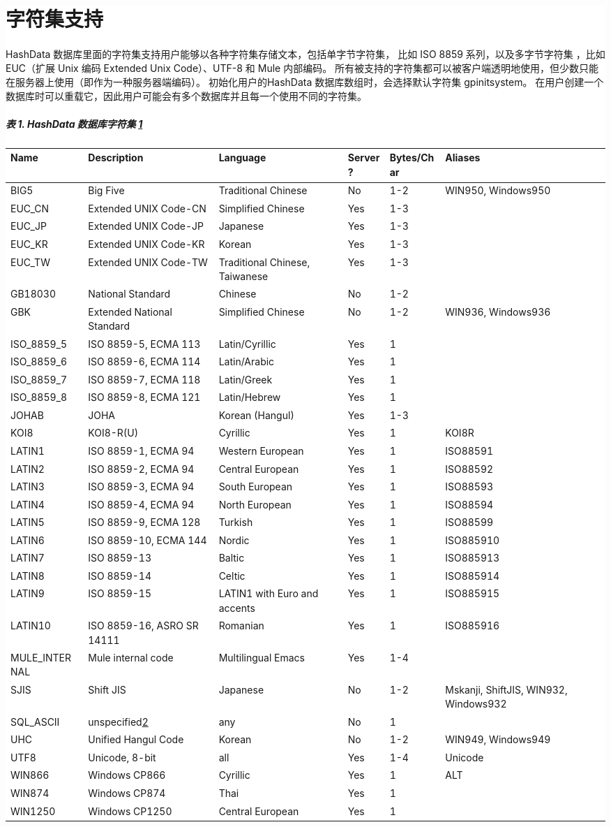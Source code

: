 # 字符集支持

HashData 数据库里面的字符集支持用户能够以各种字符集存储文本，包括单字节字符集， 比如 ISO 8859 系列，以及多字节字符集 ，比如EUC（扩展 Unix 编码 Extended Unix Code）、UTF-8 和 Mule 内部编码。 所有被支持的字符集都可以被客户端透明地使用，但少数只能在服务器上使用（即作为一种服务器端编码）。 初始化用户的HashData 数据库数组时，会选择默认字符集 gpinitsystem。 在用户创建一个数据库时可以重载它，因此用户可能会有多个数据库并且每一个使用不同的字符集。

##### 表 1. HashData 数据库字符集 [1](#fntarg_1)

| Name | Description | Language | Server? | Bytes/Char | Aliases |
| :--- | :--- | :--- | :--- | :--- | :--- |
| BIG5 | Big Five | Traditional Chinese | No | 1-2 | WIN950, Windows950 |
| EUC\_CN | Extended UNIX Code-CN | Simplified Chinese | Yes | 1-3 |  |
| EUC\_JP | Extended UNIX Code-JP | Japanese | Yes | 1-3 |  |
| EUC\_KR | Extended UNIX Code-KR | Korean | Yes | 1-3 |  |
| EUC\_TW | Extended UNIX Code-TW | Traditional Chinese, Taiwanese | Yes | 1-3 |  |
| GB18030 | National Standard | Chinese | No | 1-2 |  |
| GBK | Extended National Standard | Simplified Chinese | No | 1-2 | WIN936, Windows936 |
| ISO\_8859\_5 | ISO 8859-5, ECMA 113 | Latin/Cyrillic | Yes | 1 |  |
| ISO\_8859\_6 | ISO 8859-6, ECMA 114 | Latin/Arabic | Yes | 1 |  |
| ISO\_8859\_7 | ISO 8859-7, ECMA 118 | Latin/Greek | Yes | 1 |  |
| ISO\_8859\_8 | ISO 8859-8, ECMA 121 | Latin/Hebrew | Yes | 1 |  |
| JOHAB | JOHA | Korean \(Hangul\) | Yes | 1-3 |  |
| KOI8 | KOI8-R\(U\) | Cyrillic | Yes | 1 | KOI8R |
| LATIN1 | ISO 8859-1, ECMA 94 | Western European | Yes | 1 | ISO88591 |
| LATIN2 | ISO 8859-2, ECMA 94 | Central European | Yes | 1 | ISO88592 |
| LATIN3 | ISO 8859-3, ECMA 94 | South European | Yes | 1 | ISO88593 |
| LATIN4 | ISO 8859-4, ECMA 94 | North European | Yes | 1 | ISO88594 |
| LATIN5 | ISO 8859-9, ECMA 128 | Turkish | Yes | 1 | ISO88599 |
| LATIN6 | ISO 8859-10, ECMA 144 | Nordic | Yes | 1 | ISO885910 |
| LATIN7 | ISO 8859-13 | Baltic | Yes | 1 | ISO885913 |
| LATIN8 | ISO 8859-14 | Celtic | Yes | 1 | ISO885914 |
| LATIN9 | ISO 8859-15 | LATIN1 with Euro and accents | Yes | 1 | ISO885915 |
| LATIN10 | ISO 8859-16, ASRO SR 14111 | Romanian | Yes | 1 | ISO885916 |
| MULE\_INTERNAL | Mule internal code | Multilingual Emacs | Yes | 1-4 |  |
| SJIS | Shift JIS | Japanese | No | 1-2 | Mskanji, ShiftJIS, WIN932, Windows932 |
| SQL\_ASCII | unspecified[2](http://gpdb.docs.pivotal.io/43170/ref_guide/character_sets.html#fntarg_2) | any | No | 1 |  |
| UHC | Unified Hangul Code | Korean | No | 1-2 | WIN949, Windows949 |
| UTF8 | Unicode, 8-bit | all | Yes | 1-4 | Unicode |
| WIN866 | Windows CP866 | Cyrillic | Yes | 1 | ALT |
| WIN874 | Windows CP874 | Thai | Yes | 1 |  |
| WIN1250 | Windows CP1250 | Central European | Yes | 1 |  |